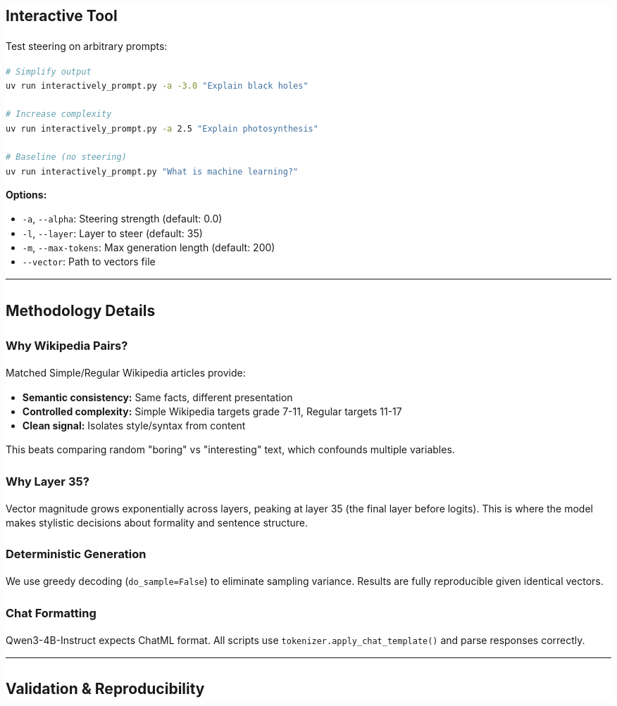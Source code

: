 ## Interactive Tool

Test steering on arbitrary prompts:

```bash
# Simplify output
uv run interactively_prompt.py -a -3.0 "Explain black holes"

# Increase complexity
uv run interactively_prompt.py -a 2.5 "Explain photosynthesis"

# Baseline (no steering)
uv run interactively_prompt.py "What is machine learning?"
```

**Options:**
- `-a`, `--alpha`: Steering strength (default: 0.0)
- `-l`, `--layer`: Layer to steer (default: 35)
- `-m`, `--max-tokens`: Max generation length (default: 200)
- `--vector`: Path to vectors file

---

## Methodology Details

### Why Wikipedia Pairs?

Matched Simple/Regular Wikipedia articles provide:
- **Semantic consistency:** Same facts, different presentation
- **Controlled complexity:** Simple Wikipedia targets grade 7-11, Regular targets 11-17
- **Clean signal:** Isolates style/syntax from content

This beats comparing random "boring" vs "interesting" text, which confounds multiple variables.

### Why Layer 35?

Vector magnitude grows exponentially across layers, peaking at layer 35 (the final layer before logits). This is where the model makes stylistic decisions about formality and sentence structure.

### Deterministic Generation

We use greedy decoding (`do_sample=False`) to eliminate sampling variance. Results are fully reproducible given identical vectors.

### Chat Formatting

Qwen3-4B-Instruct expects ChatML format. All scripts use `tokenizer.apply_chat_template()` and parse responses correctly.

---

## Validation & Reproducibility
